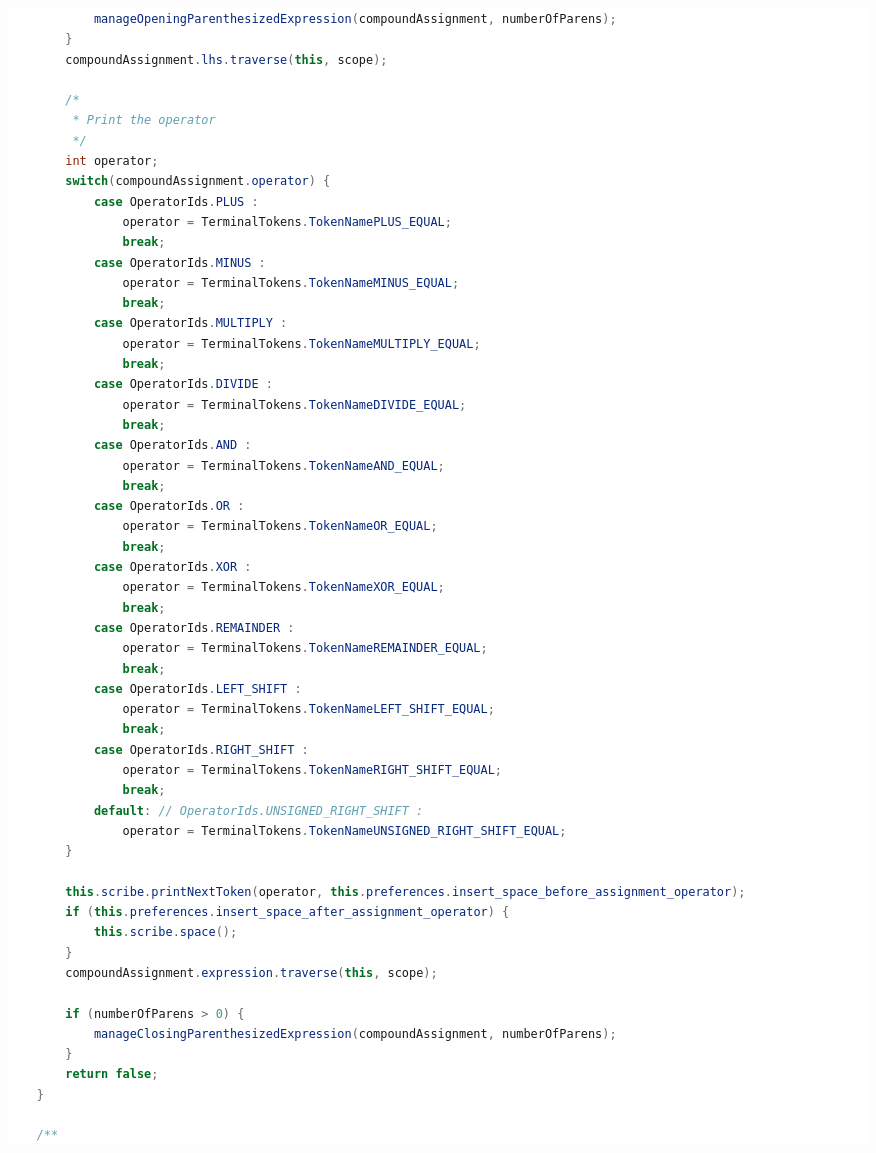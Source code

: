 ```java
			manageOpeningParenthesizedExpression(compoundAssignment, numberOfParens);
		}
		compoundAssignment.lhs.traverse(this, scope);
		
		/*
		 * Print the operator
		 */
		int operator;
		switch(compoundAssignment.operator) {
			case OperatorIds.PLUS :
				operator = TerminalTokens.TokenNamePLUS_EQUAL;
				break;
			case OperatorIds.MINUS :
				operator = TerminalTokens.TokenNameMINUS_EQUAL;
				break;
			case OperatorIds.MULTIPLY :
				operator = TerminalTokens.TokenNameMULTIPLY_EQUAL;
				break;
			case OperatorIds.DIVIDE :
				operator = TerminalTokens.TokenNameDIVIDE_EQUAL;
				break;
			case OperatorIds.AND :
				operator = TerminalTokens.TokenNameAND_EQUAL;
				break;
			case OperatorIds.OR :
				operator = TerminalTokens.TokenNameOR_EQUAL;
				break;
			case OperatorIds.XOR :
				operator = TerminalTokens.TokenNameXOR_EQUAL;
				break;
			case OperatorIds.REMAINDER :
				operator = TerminalTokens.TokenNameREMAINDER_EQUAL;
				break;
			case OperatorIds.LEFT_SHIFT :
				operator = TerminalTokens.TokenNameLEFT_SHIFT_EQUAL;
				break;
			case OperatorIds.RIGHT_SHIFT :
				operator = TerminalTokens.TokenNameRIGHT_SHIFT_EQUAL;
				break;
			default: // OperatorIds.UNSIGNED_RIGHT_SHIFT :
				operator = TerminalTokens.TokenNameUNSIGNED_RIGHT_SHIFT_EQUAL;
		}
		
		this.scribe.printNextToken(operator, this.preferences.insert_space_before_assignment_operator);
		if (this.preferences.insert_space_after_assignment_operator) {
			this.scribe.space();
		}
		compoundAssignment.expression.traverse(this, scope);
		
		if (numberOfParens > 0) {
			manageClosingParenthesizedExpression(compoundAssignment, numberOfParens);
		}
		return false;
	}

	/**
